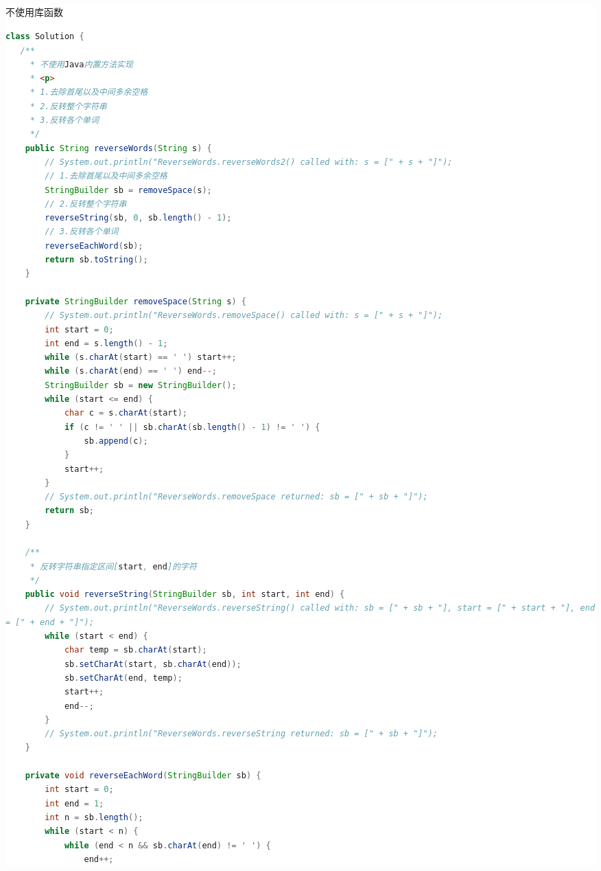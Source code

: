

不使用库函数

```java
class Solution {
   /**
     * 不使用Java内置方法实现
     * <p>
     * 1.去除首尾以及中间多余空格
     * 2.反转整个字符串
     * 3.反转各个单词
     */
    public String reverseWords(String s) {
        // System.out.println("ReverseWords.reverseWords2() called with: s = [" + s + "]");
        // 1.去除首尾以及中间多余空格
        StringBuilder sb = removeSpace(s);
        // 2.反转整个字符串
        reverseString(sb, 0, sb.length() - 1);
        // 3.反转各个单词
        reverseEachWord(sb);
        return sb.toString();
    }

    private StringBuilder removeSpace(String s) {
        // System.out.println("ReverseWords.removeSpace() called with: s = [" + s + "]");
        int start = 0;
        int end = s.length() - 1;
        while (s.charAt(start) == ' ') start++;
        while (s.charAt(end) == ' ') end--;
        StringBuilder sb = new StringBuilder();
        while (start <= end) {
            char c = s.charAt(start);
            if (c != ' ' || sb.charAt(sb.length() - 1) != ' ') {
                sb.append(c);
            }
            start++;
        }
        // System.out.println("ReverseWords.removeSpace returned: sb = [" + sb + "]");
        return sb;
    }

    /**
     * 反转字符串指定区间[start, end]的字符
     */
    public void reverseString(StringBuilder sb, int start, int end) {
        // System.out.println("ReverseWords.reverseString() called with: sb = [" + sb + "], start = [" + start + "], end = [" + end + "]");
        while (start < end) {
            char temp = sb.charAt(start);
            sb.setCharAt(start, sb.charAt(end));
            sb.setCharAt(end, temp);
            start++;
            end--;
        }
        // System.out.println("ReverseWords.reverseString returned: sb = [" + sb + "]");
    }

    private void reverseEachWord(StringBuilder sb) {
        int start = 0;
        int end = 1;
        int n = sb.length();
        while (start < n) {
            while (end < n && sb.charAt(end) != ' ') {
                end++;
```